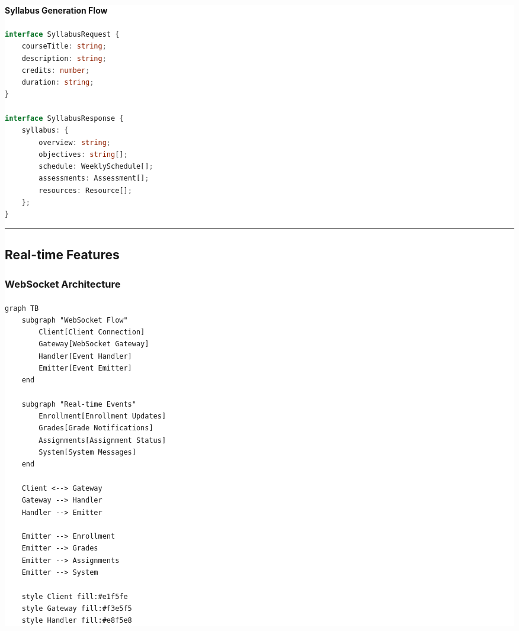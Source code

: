 #### Syllabus Generation Flow
```typescript
interface SyllabusRequest {
    courseTitle: string;
    description: string;
    credits: number;
    duration: string;
}

interface SyllabusResponse {
    syllabus: {
        overview: string;
        objectives: string[];
        schedule: WeeklySchedule[];
        assessments: Assessment[];
        resources: Resource[];
    };
}
```

---

## Real-time Features

### WebSocket Architecture

```mermaid
graph TB
    subgraph "WebSocket Flow"
        Client[Client Connection]
        Gateway[WebSocket Gateway]
        Handler[Event Handler]
        Emitter[Event Emitter]
    end
    
    subgraph "Real-time Events"
        Enrollment[Enrollment Updates]
        Grades[Grade Notifications]
        Assignments[Assignment Status]
        System[System Messages]
    end
    
    Client <--> Gateway
    Gateway --> Handler
    Handler --> Emitter
    
    Emitter --> Enrollment
    Emitter --> Grades
    Emitter --> Assignments
    Emitter --> System
    
    style Client fill:#e1f5fe
    style Gateway fill:#f3e5f5
    style Handler fill:#e8f5e8
```
